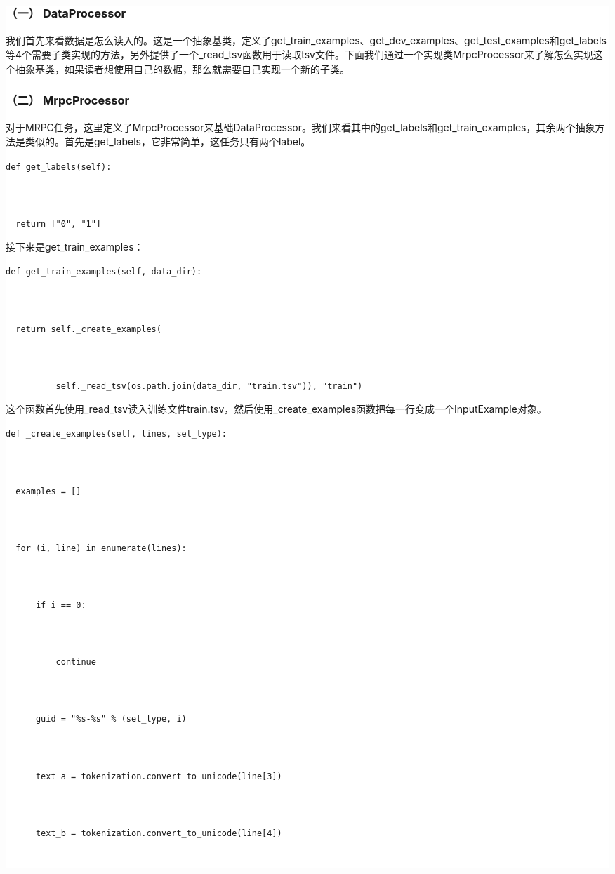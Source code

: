 ### （一） DataProcessor

我们首先来看数据是怎么读入的。这是一个抽象基类，定义了get_train_examples、get_dev_examples、get_test_examples和get_labels等4个需要子类实现的方法，另外提供了一个_read_tsv函数用于读取tsv文件。下面我们通过一个实现类MrpcProcessor来了解怎么实现这个抽象基类，如果读者想使用自己的数据，那么就需要自己实现一个新的子类。

### （二） MrpcProcessor

对于MRPC任务，这里定义了MrpcProcessor来基础DataProcessor。我们来看其中的get_labels和get_train_examples，其余两个抽象方法是类似的。首先是get_labels，它非常简单，这任务只有两个label。

```
def get_labels(self): 



  return ["0", "1"]
```

接下来是get_train_examples：

```
def get_train_examples(self, data_dir):



  return self._create_examples(



		  self._read_tsv(os.path.join(data_dir, "train.tsv")), "train")
```

这个函数首先使用_read_tsv读入训练文件train.tsv，然后使用_create_examples函数把每一行变成一个InputExample对象。

```
def _create_examples(self, lines, set_type):



  examples = []



  for (i, line) in enumerate(lines):



	  if i == 0:



		  continue



	  guid = "%s-%s" % (set_type, i)



	  text_a = tokenization.convert_to_unicode(line[3])



	  text_b = tokenization.convert_to_unicode(line[4])



```